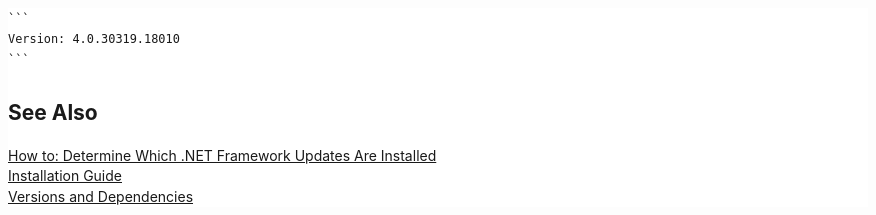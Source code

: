     ```  
    Version: 4.0.30319.18010  
    ```  
  
## See Also  
 [How to: Determine Which .NET Framework Updates Are Installed](../../../docs/framework/migration-guide/how-to-determine-which-net-framework-updates-are-installed.md)   
 [Installation Guide](../../../docs/framework/install/guide-for-developers.md)   
 [Versions and Dependencies](../../../docs/framework/migration-guide/versions-and-dependencies.md)